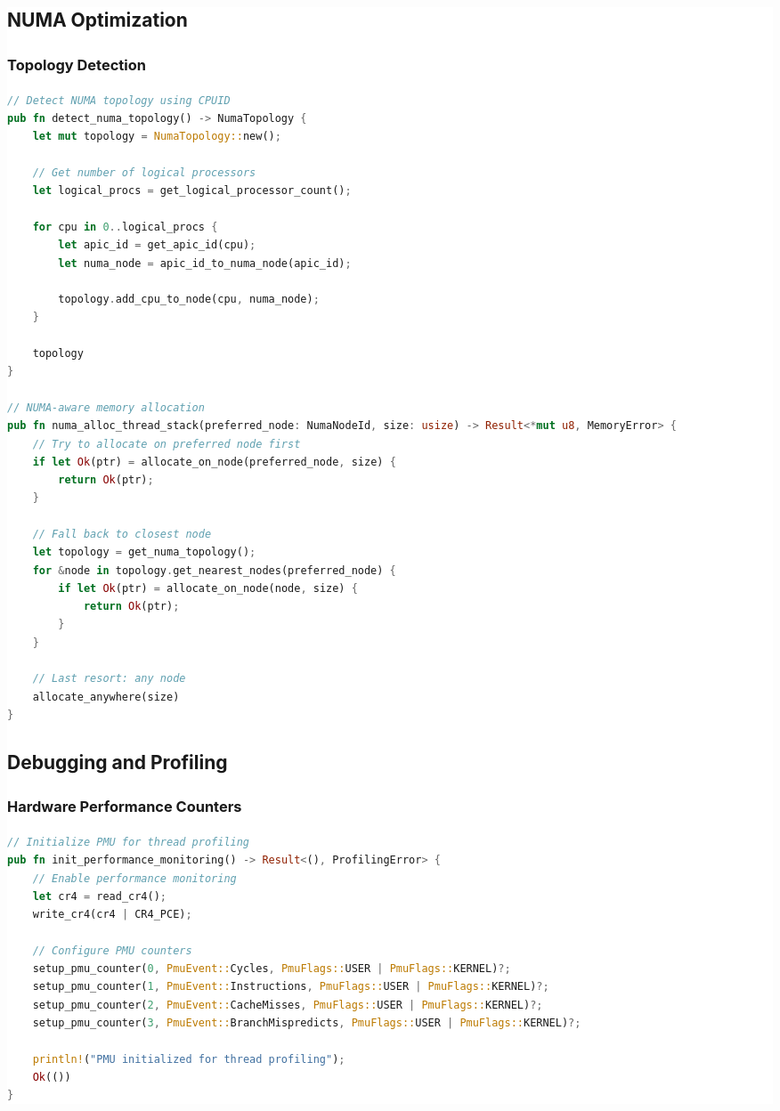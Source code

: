 ## NUMA Optimization

### Topology Detection

```rust
// Detect NUMA topology using CPUID
pub fn detect_numa_topology() -> NumaTopology {
    let mut topology = NumaTopology::new();
    
    // Get number of logical processors
    let logical_procs = get_logical_processor_count();
    
    for cpu in 0..logical_procs {
        let apic_id = get_apic_id(cpu);
        let numa_node = apic_id_to_numa_node(apic_id);
        
        topology.add_cpu_to_node(cpu, numa_node);
    }
    
    topology
}

// NUMA-aware memory allocation
pub fn numa_alloc_thread_stack(preferred_node: NumaNodeId, size: usize) -> Result<*mut u8, MemoryError> {
    // Try to allocate on preferred node first
    if let Ok(ptr) = allocate_on_node(preferred_node, size) {
        return Ok(ptr);
    }
    
    // Fall back to closest node
    let topology = get_numa_topology();
    for &node in topology.get_nearest_nodes(preferred_node) {
        if let Ok(ptr) = allocate_on_node(node, size) {
            return Ok(ptr);
        }
    }
    
    // Last resort: any node
    allocate_anywhere(size)
}
```

## Debugging and Profiling

### Hardware Performance Counters

```rust
// Initialize PMU for thread profiling
pub fn init_performance_monitoring() -> Result<(), ProfilingError> {
    // Enable performance monitoring
    let cr4 = read_cr4();
    write_cr4(cr4 | CR4_PCE);
    
    // Configure PMU counters
    setup_pmu_counter(0, PmuEvent::Cycles, PmuFlags::USER | PmuFlags::KERNEL)?;
    setup_pmu_counter(1, PmuEvent::Instructions, PmuFlags::USER | PmuFlags::KERNEL)?;
    setup_pmu_counter(2, PmuEvent::CacheMisses, PmuFlags::USER | PmuFlags::KERNEL)?;
    setup_pmu_counter(3, PmuEvent::BranchMispredicts, PmuFlags::USER | PmuFlags::KERNEL)?;
    
    println!("PMU initialized for thread profiling");
    Ok(())
}
```